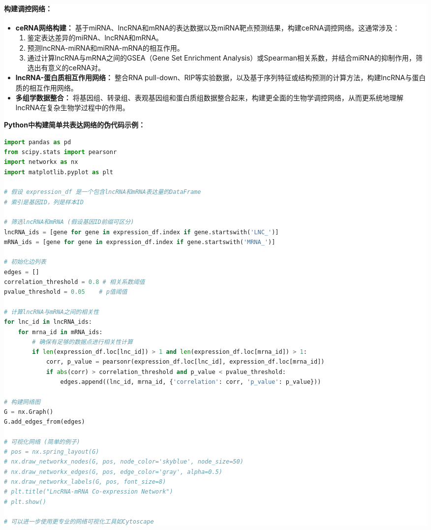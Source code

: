 #### 构建调控网络：

*   **ceRNA网络构建：** 基于miRNA、lncRNA和mRNA的表达数据以及miRNA靶点预测结果，构建ceRNA调控网络。这通常涉及：
    1.  鉴定表达差异的miRNA、lncRNA和mRNA。
    2.  预测lncRNA-miRNA和miRNA-mRNA的相互作用。
    3.  通过计算lncRNA与mRNA之间的GSEA（Gene Set Enrichment Analysis）或Spearman相关系数，并结合miRNA的抑制作用，筛选出有意义的ceRNA对。
*   **lncRNA-蛋白质相互作用网络：** 整合RNA pull-down、RIP等实验数据，以及基于序列特征或结构预测的计算方法，构建lncRNA与蛋白质的相互作用网络。
*   **多组学数据整合：** 将基因组、转录组、表观基因组和蛋白质组数据整合起来，构建更全面的生物学调控网络，从而更系统地理解lncRNA在复杂生物学过程中的作用。

**Python中构建简单共表达网络的伪代码示例：**

```python
import pandas as pd
from scipy.stats import pearsonr
import networkx as nx
import matplotlib.pyplot as plt

# 假设 expression_df 是一个包含lncRNA和mRNA表达量的DataFrame
# 索引是基因ID，列是样本ID

# 筛选lncRNA和mRNA (假设基因ID前缀可区分)
lncRNA_ids = [gene for gene in expression_df.index if gene.startswith('LNC_')]
mRNA_ids = [gene for gene in expression_df.index if gene.startswith('MRNA_')]

# 初始化边列表
edges = []
correlation_threshold = 0.8 # 相关系数阈值
pvalue_threshold = 0.05    # p值阈值

# 计算lncRNA与mRNA之间的相关性
for lnc_id in lncRNA_ids:
    for mrna_id in mRNA_ids:
        # 确保有足够的数据点进行相关性计算
        if len(expression_df.loc[lnc_id]) > 1 and len(expression_df.loc[mrna_id]) > 1:
            corr, p_value = pearsonr(expression_df.loc[lnc_id], expression_df.loc[mrna_id])
            if abs(corr) > correlation_threshold and p_value < pvalue_threshold:
                edges.append((lnc_id, mrna_id, {'correlation': corr, 'p_value': p_value}))

# 构建网络图
G = nx.Graph()
G.add_edges_from(edges)

# 可视化网络 (简单的例子)
# pos = nx.spring_layout(G)
# nx.draw_networkx_nodes(G, pos, node_color='skyblue', node_size=50)
# nx.draw_networkx_edges(G, pos, edge_color='gray', alpha=0.5)
# nx.draw_networkx_labels(G, pos, font_size=8)
# plt.title("LncRNA-mRNA Co-expression Network")
# plt.show()

# 可以进一步使用更专业的网络可视化工具如Cytoscape
```
